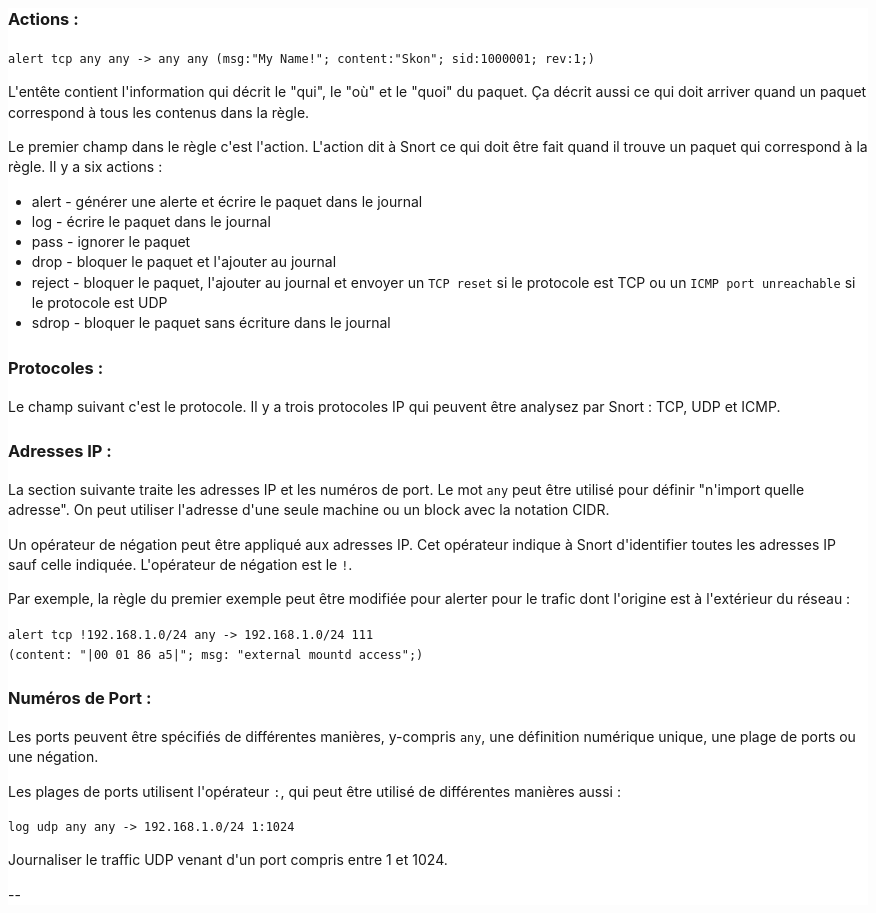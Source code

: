 ### Actions :

```
alert tcp any any -> any any (msg:"My Name!"; content:"Skon"; sid:1000001; rev:1;)
```

L'entête contient l'information qui décrit le "qui", le "où" et le "quoi" du paquet. Ça décrit aussi ce qui doit arriver quand un paquet correspond à tous les contenus dans la règle.

Le premier champ dans le règle c'est l'action. L'action dit à Snort ce qui doit être fait quand il trouve un paquet qui correspond à la règle. Il y a six actions :

* alert - générer une alerte et écrire le paquet dans le journal
* log - écrire le paquet dans le journal
* pass - ignorer le paquet
* drop - bloquer le paquet et l'ajouter au journal
* reject - bloquer le paquet, l'ajouter au journal et envoyer un `TCP reset` si le protocole est TCP ou un `ICMP port unreachable` si le protocole est UDP
* sdrop - bloquer le paquet sans écriture dans le journal

### Protocoles :

Le champ suivant c'est le protocole. Il y a trois protocoles IP qui peuvent être analysez par Snort : TCP, UDP et ICMP.


### Adresses IP :

La section suivante traite les adresses IP et les numéros de port. Le mot `any` peut être utilisé pour définir "n'import quelle adresse". On peut utiliser l'adresse d'une seule machine ou un block avec la notation CIDR.

Un opérateur de négation peut être appliqué aux adresses IP. Cet opérateur indique à Snort d'identifier toutes les adresses IP sauf celle indiquée. L'opérateur de négation est le `!`.

Par exemple, la règle du premier exemple peut être modifiée pour alerter pour le trafic dont l'origine est à l'extérieur du réseau :

```
alert tcp !192.168.1.0/24 any -> 192.168.1.0/24 111
(content: "|00 01 86 a5|"; msg: "external mountd access";)
```

### Numéros de Port :

Les ports peuvent être spécifiés de différentes manières, y-compris `any`, une définition numérique unique, une plage de ports ou une négation.

Les plages de ports utilisent l'opérateur `:`, qui peut être utilisé de différentes manières aussi :

```
log udp any any -> 192.168.1.0/24 1:1024
```

Journaliser le traffic UDP venant d'un port compris entre 1 et 1024.

--
